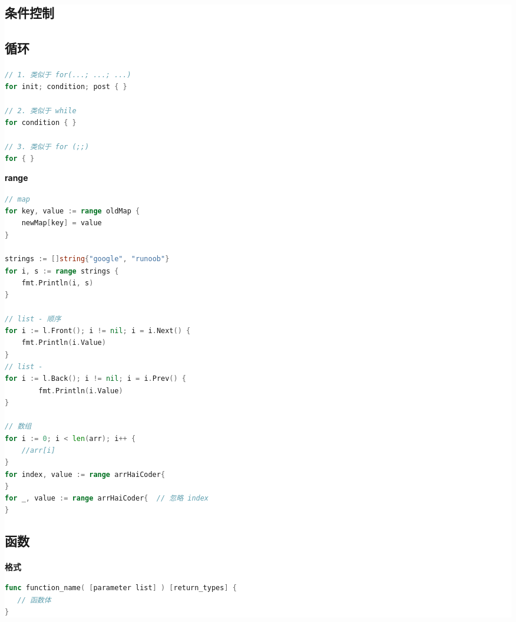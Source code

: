 ## 条件控制

## 循环

```go
// 1. 类似于 for(...; ...; ...)
for init; condition; post { }

// 2. 类似于 while
for condition { }

// 3. 类似于 for (;;)
for { }
```

**range**

```go
// map
for key, value := range oldMap {
    newMap[key] = value
}

strings := []string{"google", "runoob"}
for i, s := range strings {
    fmt.Println(i, s)
}

// list - 顺序
for i := l.Front(); i != nil; i = i.Next() {
    fmt.Println(i.Value)
}
// list - 
for i := l.Back(); i != nil; i = i.Prev() {
		fmt.Println(i.Value)
}

// 数组
for i := 0; i < len(arr); i++ {
    //arr[i]
}
for index, value := range arrHaiCoder{
}
for _, value := range arrHaiCoder{  // 忽略 index
}
```

## 函数

**格式**

```go
func function_name( [parameter list] ) [return_types] {
   // 函数体
}
```
